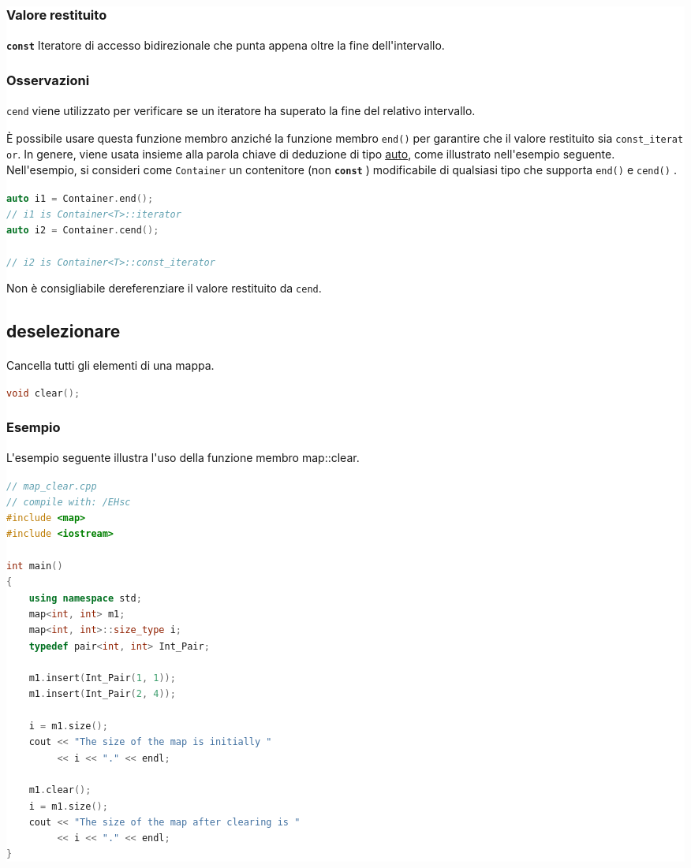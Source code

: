 ### <a name="return-value"></a>Valore restituito

**`const`** Iteratore di accesso bidirezionale che punta appena oltre la fine dell'intervallo.

### <a name="remarks"></a>Osservazioni

`cend` viene utilizzato per verificare se un iteratore ha superato la fine del relativo intervallo.

È possibile usare questa funzione membro anziché la funzione membro `end()` per garantire che il valore restituito sia `const_iterator`. In genere, viene usata insieme alla parola chiave di deduzione di tipo [auto](../cpp/auto-cpp.md), come illustrato nell'esempio seguente. Nell'esempio, si consideri come `Container` un contenitore (non **`const`** ) modificabile di qualsiasi tipo che supporta `end()` e `cend()` .

```cpp
auto i1 = Container.end();
// i1 is Container<T>::iterator
auto i2 = Container.cend();

// i2 is Container<T>::const_iterator
```

Non è consigliabile dereferenziare il valore restituito da `cend`.

## <a name="clear"></a><a name="clear"></a> deselezionare

Cancella tutti gli elementi di una mappa.

```cpp
void clear();
```

### <a name="example"></a>Esempio

L'esempio seguente illustra l'uso della funzione membro map::clear.

```cpp
// map_clear.cpp
// compile with: /EHsc
#include <map>
#include <iostream>

int main()
{
    using namespace std;
    map<int, int> m1;
    map<int, int>::size_type i;
    typedef pair<int, int> Int_Pair;

    m1.insert(Int_Pair(1, 1));
    m1.insert(Int_Pair(2, 4));

    i = m1.size();
    cout << "The size of the map is initially "
         << i << "." << endl;

    m1.clear();
    i = m1.size();
    cout << "The size of the map after clearing is "
         << i << "." << endl;
}
```
